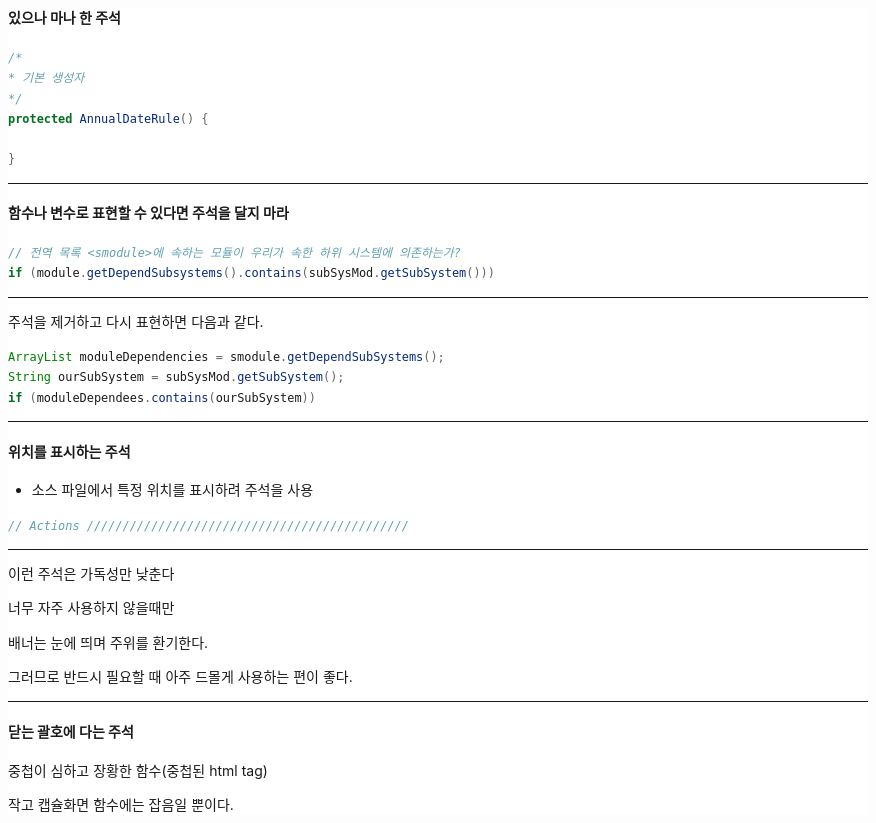 
#### 있으나 마나 한 주석

```java
/*
* 기본 생성자
*/
protected AnnualDateRule() {

}
```

-----

#### 함수나 변수로 표현할 수 있다면 주석을 달지 마라    

```java
// 전역 목록 <smodule>에 속하는 모듈이 우리가 속한 하위 시스템에 의존하는가?
if (module.getDependSubsystems().contains(subSysMod.getSubSystem()))
```

-----

<div>주석을 제거하고 다시 표현하면 다음과 같다.</div>

```java
ArrayList moduleDependencies = smodule.getDependSubSystems();
String ourSubSystem = subSysMod.getSubSystem();
if (moduleDependees.contains(ourSubSystem))
```

-----


#### 위치를 표시하는 주석    

* 소스 파일에서 특정 위치를 표시하려 주석을 사용

```java
// Actions /////////////////////////////////////////////
```

-----

이런 주석은 가독성만 낮춘다

너무 자주 사용하지 않을때만 

배너는 눈에 띄며 주위를 환기한다.

<div class="fragment">그러므로 <span class="yellow">반드시 필요할 때 아주 드몰게 사용</span>하는 편이 좋다.<div>

-----

#### 닫는 괄호에 다는 주석    

중첩이 심하고 장황한 함수(중첩된 html tag)

<div>작고 캡슐화면 함수에는 잡음일 뿐이다.</div>
